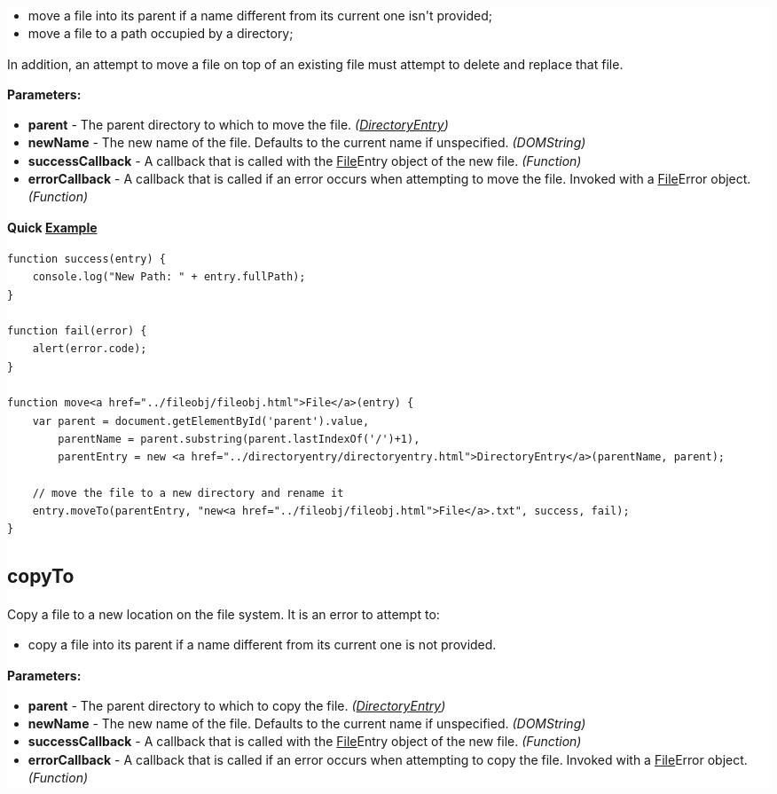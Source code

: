 - move a file into its parent if a name different from its current one isn't provided;
- move a file to a path occupied by a directory;

In addition, an attempt to move a file on top of an existing file must attempt to delete and replace that file.

__Parameters:__

- __parent__ - The parent directory to which to move the file. _(<a href="../directoryentry/directoryentry.html">DirectoryEntry</a>)_
- __newName__ - The new name of the file. Defaults to the current name if unspecified. _(DOMString)_
- __successCallback__ - A callback that is called with the <a href="../fileobj/fileobj.html">File</a>Entry object of the new file. _(Function)_
- __errorCallback__ - A callback that is called if an error occurs when attempting to move the file.  Invoked with a <a href="../fileerror/fileerror.html"><a href="../fileobj/fileobj.html">File</a>Error</a> object. _(Function)_


__Quick <a href="../../storage/storage.opendatabase.html">Example</a>__

    function success(entry) {
        console.log("New Path: " + entry.fullPath);
    }

    function fail(error) {
        alert(error.code);
    }

    function move<a href="../fileobj/fileobj.html">File</a>(entry) {
        var parent = document.getElementById('parent').value,
            parentName = parent.substring(parent.lastIndexOf('/')+1),
            parentEntry = new <a href="../directoryentry/directoryentry.html">DirectoryEntry</a>(parentName, parent);

        // move the file to a new directory and rename it
        entry.moveTo(parentEntry, "new<a href="../fileobj/fileobj.html">File</a>.txt", success, fail);
    }


copyTo
------

Copy a file to a new location on the file system.  It is an error to attempt to:

- copy a file into its parent if a name different from its current one is not provided.

__Parameters:__

- __parent__ - The parent directory to which to copy the file. _(<a href="../directoryentry/directoryentry.html">DirectoryEntry</a>)_
- __newName__ - The new name of the file. Defaults to the current name if unspecified. _(DOMString)_
- __successCallback__ - A callback that is called with the <a href="../fileobj/fileobj.html">File</a>Entry object of the new file. _(Function)_
- __errorCallback__ - A callback that is called if an error occurs when attempting to copy the file.  Invoked with a <a href="../fileerror/fileerror.html"><a href="../fileobj/fileobj.html">File</a>Error</a> object. _(Function)_

